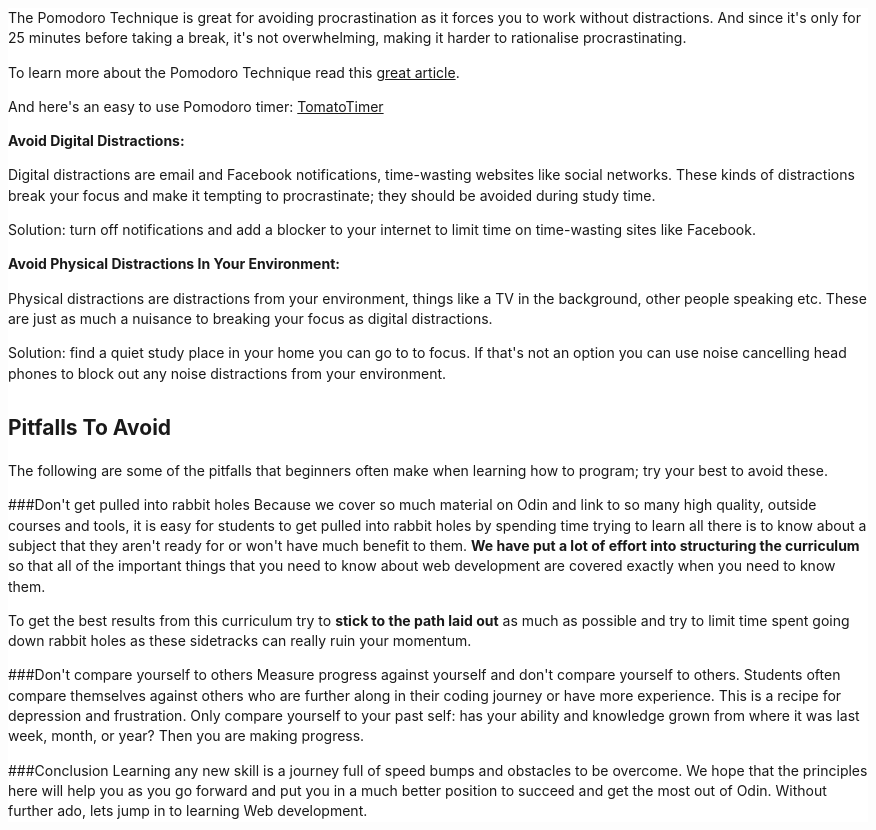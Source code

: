 The Pomodoro Technique is great for avoiding procrastination as it forces you to
work without distractions. And since it's only for 25 minutes before taking a break, it's not overwhelming, making it harder to rationalise procrastinating.

To learn more about the Pomodoro Technique read this [great article](https://medium.com/life-hacks/more-productivity-with-the-pomodoro-technique-d7ce8926ec0c#.hcqsv37u4).

And here's an easy to use Pomodoro timer: [TomatoTimer](http://tomato-timer.com/#)

**Avoid Digital Distractions:**

Digital distractions are email and Facebook notifications, time-wasting websites
like social networks. These kinds of distractions break your focus and make it
tempting to procrastinate; they should be avoided during study time.

Solution: turn off notifications and add a blocker to your internet to limit time
on time-wasting sites like Facebook.

**Avoid Physical Distractions In Your Environment:**

Physical distractions are distractions from your environment, things like a TV in
the background, other people speaking etc. These are just as much a nuisance to
breaking your focus as digital distractions.

Solution: find a quiet study place in your home you can go to to focus. If that's
not an option you can use noise cancelling head phones to block out any noise
distractions from your environment.

## Pitfalls To Avoid
The following are some of the pitfalls that beginners often make when learning how
to program; try your best to avoid these.

###Don't get pulled into rabbit holes
Because we cover so much material on Odin and link to so many high quality, outside
courses and tools, it is easy for students to get pulled into rabbit holes by
spending time trying to learn all there is to know about a subject that they aren't
ready for or won't have much benefit to them. **We have put a lot of effort into structuring the curriculum** so that all of the important things that you need to
know about web development are covered exactly when you need to know them.

To get the best results from this curriculum try to **stick to the path laid out**
as much as possible and try to limit time spent going down rabbit holes as these
sidetracks can really ruin your momentum.

###Don't compare yourself to others
Measure progress against yourself and don't compare yourself to others. Students
often compare themselves against others who are further along in their coding
journey or have more experience. This is a recipe for depression and frustration.
Only compare yourself to your past self: has your ability and knowledge grown from where it was
last week, month, or year? Then you are making progress.

###Conclusion
Learning any new skill is a journey full of speed bumps and obstacles to be
overcome. We hope that the principles here will help you as you go forward and
put you in a much better position to succeed and get the most out of Odin.
Without further ado, lets jump in to learning Web development.
